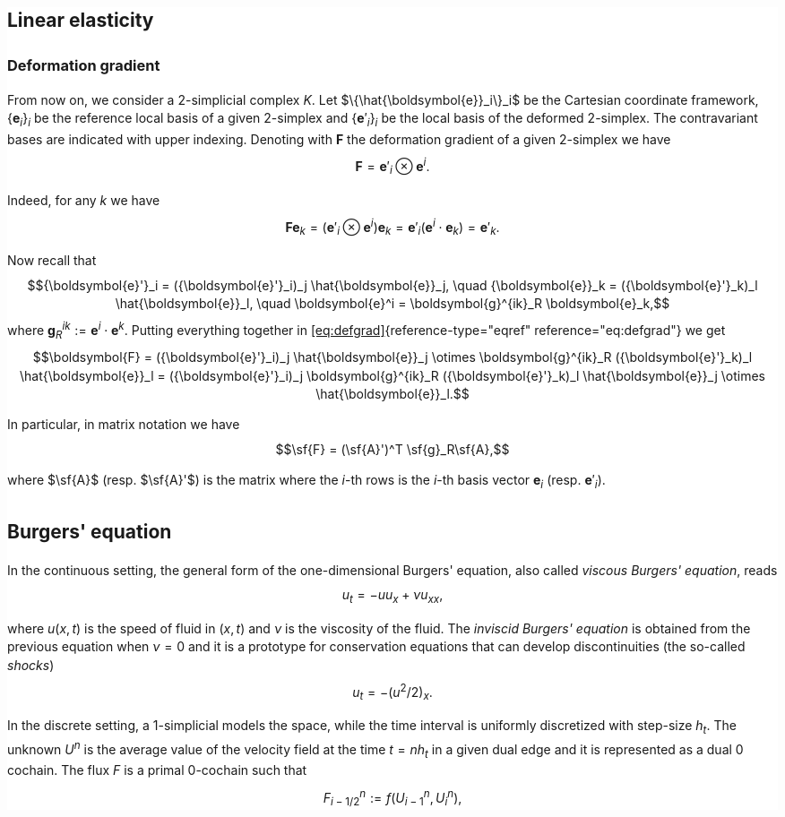 ## Linear elasticity

### Deformation gradient

From now on, we consider a $2$-simplicial complex $K$. Let
$\{\hat{\boldsymbol{e}}_i\}_i$ be the Cartesian coordinate framework,
$\{{\boldsymbol{e}}_i\}_i$ be the reference local basis of a given
$2$-simplex and $\{{\boldsymbol{e}'}_i\}_i$ be the local basis of the
deformed $2$-simplex. The contravariant bases are indicated with upper
indexing. Denoting with $\boldsymbol{F}$ the deformation gradient of a
given $2$-simplex we have
$$\boldsymbol{F} = {\boldsymbol{e}'}_i \otimes {\boldsymbol{e}}^i.$$

Indeed, for any $k$ we have
$$\boldsymbol{F} \boldsymbol{e}_k = ({\boldsymbol{e}'}_i \otimes {\boldsymbol{e}}^i) \boldsymbol{e}_k = {\boldsymbol{e}'}_i ({\boldsymbol{e}}^i \cdot {\boldsymbol{e}}_k) = {\boldsymbol{e}'}_k. \label{eq:defgrad}$$

Now recall that
$${\boldsymbol{e}'}_i = ({\boldsymbol{e}'}_i)_j \hat{\boldsymbol{e}}_j, \quad {\boldsymbol{e}}_k = ({\boldsymbol{e}'}_k)_l \hat{\boldsymbol{e}}_l, \quad \boldsymbol{e}^i = \boldsymbol{g}^{ik}_R \boldsymbol{e}_k,$$
where
$\boldsymbol{g}^{ik}_R := \boldsymbol{e}^i \cdot \boldsymbol{e}^k$.
Putting everything together in
[\[eq:defgrad\]](#eq:defgrad){reference-type="eqref"
reference="eq:defgrad"} we get
$$\boldsymbol{F} = ({\boldsymbol{e}'}_i)_j \hat{\boldsymbol{e}}_j \otimes \boldsymbol{g}^{ik}_R ({\boldsymbol{e}'}_k)_l \hat{\boldsymbol{e}}_l = ({\boldsymbol{e}'}_i)_j \boldsymbol{g}^{ik}_R ({\boldsymbol{e}'}_k)_l \hat{\boldsymbol{e}}_j \otimes \hat{\boldsymbol{e}}_l.$$

In particular, in matrix notation we have
$$\sf{F} = (\sf{A}')^T \sf{g}_R\sf{A},$$

where $\sf{A}$ (resp. $\sf{A}'$) is the matrix where the $i$-th rows is
the $i$-th basis vector ${\boldsymbol{e}}_i$ (resp.
${\boldsymbol{e}'}_i$).

## Burgers' equation

In the continuous setting, the general form of the one-dimensional
Burgers' equation, also called *viscous Burgers' equation*, reads
$$u_t = - uu_x + \nu u_{xx}, \label{eq: viscidburgers}$$

where $u(x,t)$ is the speed of fluid in $(x,t)$ and $\nu$ is the
viscosity of the fluid. The *inviscid Burgers' equation* is obtained
from the previous equation when $\nu = 0$ and it is a prototype for
conservation equations that can develop discontinuities (the so-called
*shocks*) $$u_t = -(u^2/2)_x.$$

In the discrete setting, a $1$-simplicial models the space, while the
time interval is uniformly discretized with step-size $h_t$. The unknown
$U^n$ is the average value of the velocity field at the time $t = nh_t$
in a given dual edge and it is represented as a dual $0$ cochain. The
flux $F$ is a primal $0$-cochain such that
$$F^n_{i - 1/2} := f(U^n_{i-1}, U^n_i),$$


[^1]: Although it may seem a formal definition, it is not. For a formal
[^2]: Note the relation with Generalized Stokes Theorem!
[^3]: To motivate this choice, see for example Section 4.8.4 of (Crane